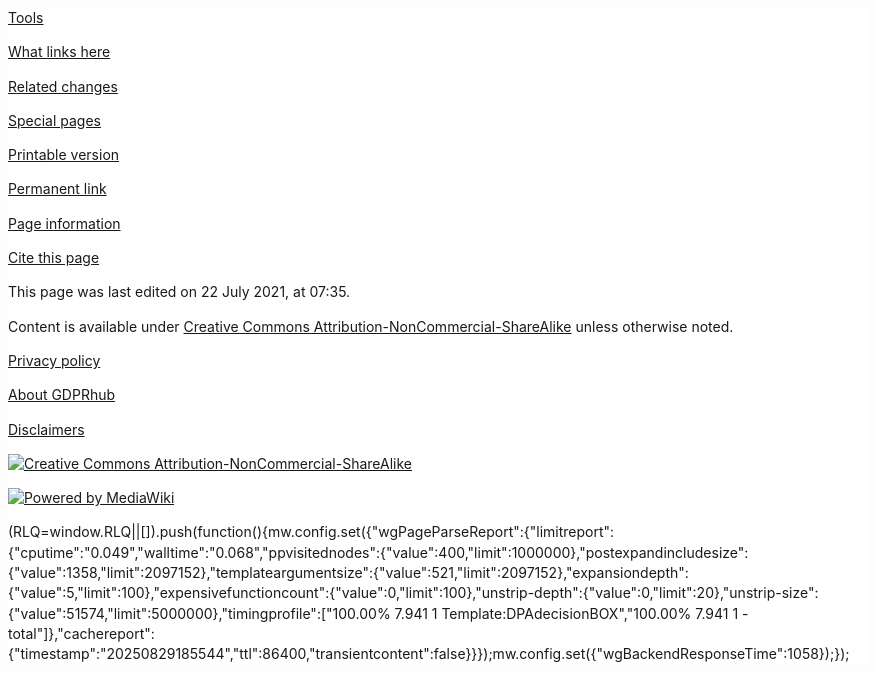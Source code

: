[Tools](#)

[What links here](/index.php?title=Special:WhatLinksHere/CNPD_\(Luxembourg\)_-_D%C3%A9lib%C3%A9ration_n%C2%B024FR/2021 "A list of all wiki pages that link here [j]")

[Related changes](/index.php?title=Special:RecentChangesLinked/CNPD_\(Luxembourg\)_-_D%C3%A9lib%C3%A9ration_n%C2%B024FR/2021 "Recent changes in pages linked from this page [k]")

[Special pages](/index.php?title=Special:SpecialPages "A list of all special pages [q]")

[Printable version](javascript:print\(\); "Printable version of this page [p]")

[Permanent link](/index.php?title=CNPD_\(Luxembourg\)_-_D%C3%A9lib%C3%A9ration_n%C2%B024FR/2021&oldid=17496 "Permanent link to this revision of this page")

[Page information](/index.php?title=CNPD_\(Luxembourg\)_-_D%C3%A9lib%C3%A9ration_n%C2%B024FR/2021&action=info "More information about this page")

[Cite this page](/index.php?title=Special:CiteThisPage&page=CNPD_%28Luxembourg%29_-_D%C3%A9lib%C3%A9ration_n%C2%B024FR%2F2021&id=17496&wpFormIdentifier=titleform "Information on how to cite this page")

This page was last edited on 22 July 2021, at 07:35.

Content is available under [Creative Commons Attribution-NonCommercial-ShareAlike](https://creativecommons.org/licenses/by-nc-sa/4.0/) unless otherwise noted.

[Privacy policy](/index.php?title=GDPRhub:Privacy_policy)

[About GDPRhub](/index.php?title=GDPRhub:About)

[Disclaimers](/index.php?title=GDPRhub:General_disclaimer)

[![Creative Commons Attribution-NonCommercial-ShareAlike](/resources/assets/licenses/cc-by-nc-sa.png)](https://creativecommons.org/licenses/by-nc-sa/4.0/)

[![Powered by MediaWiki](/resources/assets/poweredby_mediawiki_88x31.png)](https://www.mediawiki.org/)

(RLQ=window.RLQ||\[\]).push(function(){mw.config.set({"wgPageParseReport":{"limitreport":{"cputime":"0.049","walltime":"0.068","ppvisitednodes":{"value":400,"limit":1000000},"postexpandincludesize":{"value":1358,"limit":2097152},"templateargumentsize":{"value":521,"limit":2097152},"expansiondepth":{"value":5,"limit":100},"expensivefunctioncount":{"value":0,"limit":100},"unstrip-depth":{"value":0,"limit":20},"unstrip-size":{"value":51574,"limit":5000000},"timingprofile":\["100.00% 7.941 1 Template:DPAdecisionBOX","100.00% 7.941 1 -total"\]},"cachereport":{"timestamp":"20250829185544","ttl":86400,"transientcontent":false}}});mw.config.set({"wgBackendResponseTime":1058});});